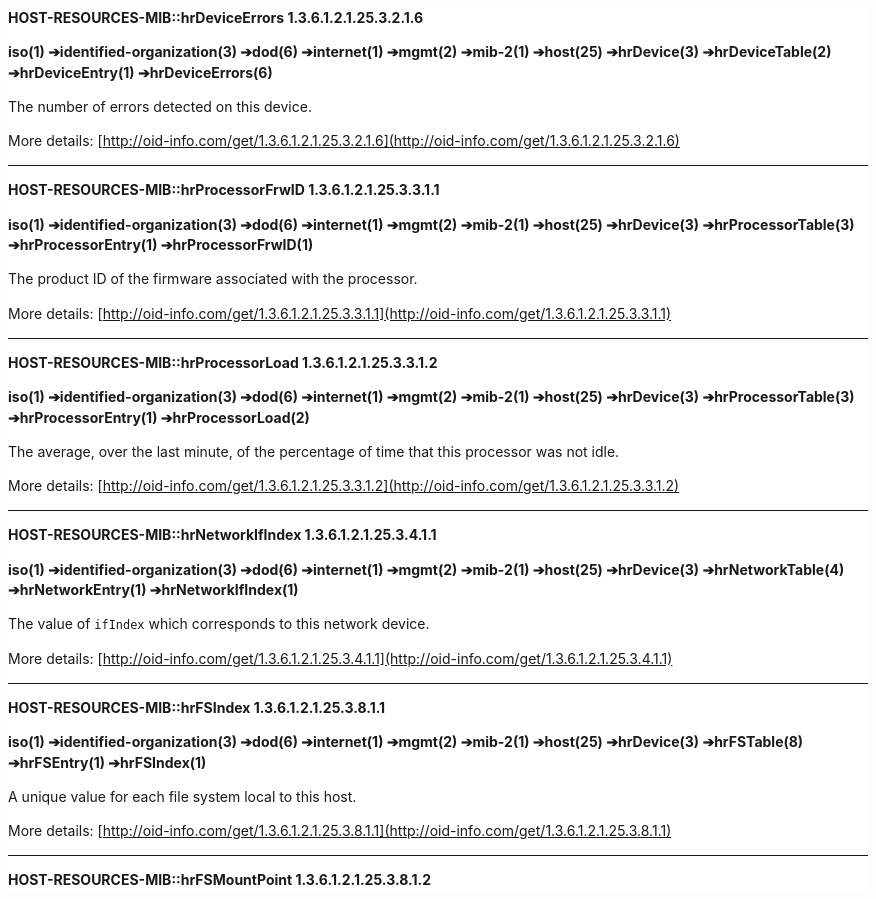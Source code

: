 **HOST-RESOURCES-MIB::hrDeviceErrors 1.3.6.1.2.1.25.3.2.1.6**

**iso(1) ➔identified-organization(3) ➔dod(6) ➔internet(1) ➔mgmt(2) ➔mib-2(1) ➔host(25) ➔hrDevice(3) ➔hrDeviceTable(2) ➔hrDeviceEntry(1) ➔hrDeviceErrors(6)**

The number of errors detected on this device.

More details: [http://oid-info.com/get/1.3.6.1.2.1.25.3.2.1.6](http://oid-info.com/get/1.3.6.1.2.1.25.3.2.1.6)

---

**HOST-RESOURCES-MIB::hrProcessorFrwID 1.3.6.1.2.1.25.3.3.1.1**

**iso(1) ➔identified-organization(3) ➔dod(6) ➔internet(1) ➔mgmt(2) ➔mib-2(1) ➔host(25) ➔hrDevice(3) ➔hrProcessorTable(3) ➔hrProcessorEntry(1) ➔hrProcessorFrwID(1)**

The product ID of the firmware associated with the processor.

More details: [http://oid-info.com/get/1.3.6.1.2.1.25.3.3.1.1](http://oid-info.com/get/1.3.6.1.2.1.25.3.3.1.1)

---

**HOST-RESOURCES-MIB::hrProcessorLoad 1.3.6.1.2.1.25.3.3.1.2**

**iso(1) ➔identified-organization(3) ➔dod(6) ➔internet(1) ➔mgmt(2) ➔mib-2(1) ➔host(25) ➔hrDevice(3) ➔hrProcessorTable(3) ➔hrProcessorEntry(1) ➔hrProcessorLoad(2)**

The average, over the last minute, of the percentage of time that this processor was not idle.

More details: [http://oid-info.com/get/1.3.6.1.2.1.25.3.3.1.2](http://oid-info.com/get/1.3.6.1.2.1.25.3.3.1.2)

---

**HOST-RESOURCES-MIB::hrNetworkIfIndex 1.3.6.1.2.1.25.3.4.1.1**

**iso(1) ➔identified-organization(3) ➔dod(6) ➔internet(1) ➔mgmt(2) ➔mib-2(1) ➔host(25) ➔hrDevice(3) ➔hrNetworkTable(4) ➔hrNetworkEntry(1) ➔hrNetworkIfIndex(1)**

The value of `ifIndex` which corresponds to this network device.

More details: [http://oid-info.com/get/1.3.6.1.2.1.25.3.4.1.1](http://oid-info.com/get/1.3.6.1.2.1.25.3.4.1.1)

---

**HOST-RESOURCES-MIB::hrFSIndex 1.3.6.1.2.1.25.3.8.1.1**

**iso(1) ➔identified-organization(3) ➔dod(6) ➔internet(1) ➔mgmt(2) ➔mib-2(1) ➔host(25) ➔hrDevice(3) ➔hrFSTable(8) ➔hrFSEntry(1) ➔hrFSIndex(1)**

A unique value for each file system local to this host.

More details: [http://oid-info.com/get/1.3.6.1.2.1.25.3.8.1.1](http://oid-info.com/get/1.3.6.1.2.1.25.3.8.1.1)

---

**HOST-RESOURCES-MIB::hrFSMountPoint 1.3.6.1.2.1.25.3.8.1.2**
